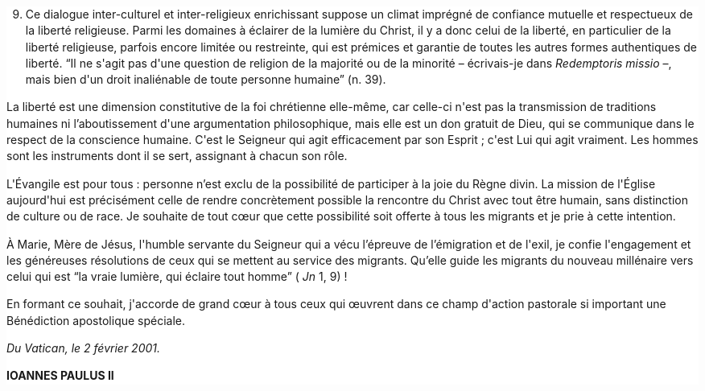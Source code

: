 9. Ce dialogue inter-culturel et inter-religieux enrichissant suppose un climat imprégné de confiance mutuelle et respectueux de la liberté religieuse. Parmi les domaines à éclairer de la lumière du Christ, il y a donc celui de la liberté, en particulier de la liberté religieuse, parfois encore limitée ou restreinte, qui est prémices et garantie de toutes les autres formes authentiques de liberté. “Il ne s'agit pas d'une question de religion de la majorité ou de la minorité – écrivais-je dans *Redemptoris missio* –, mais bien d'un droit inaliénable de toute personne humaine” (n. 39).

La liberté est une dimension constitutive de la foi chrétienne elle-même, car celle-ci n'est pas la transmission de traditions humaines ni l’aboutissement d'une argumentation philosophique, mais elle est un don gratuit de Dieu, qui se communique dans le respect de la conscience humaine. C'est le Seigneur qui agit efficacement par son Esprit ; c'est Lui qui agit vraiment. Les hommes sont les instruments dont il se sert, assignant à chacun son rôle.

L'Évangile est pour tous : personne n’est exclu de la possibilité de participer à la joie du Règne divin. La mission de l'Église aujourd'hui est précisément celle de rendre concrètement possible la rencontre du Christ avec tout être humain, sans distinction de culture ou de race. Je souhaite de tout cœur que cette possibilité soit offerte à tous les migrants et je prie à cette intention.

À Marie, Mère de Jésus, l'humble servante du Seigneur qui a vécu l’épreuve de l’émigration et de l'exil, je confie l'engagement et les généreuses résolutions de ceux qui se mettent au service des migrants. Qu’elle guide les migrants du nouveau millénaire vers celui qui est “la vraie lumière, qui éclaire tout homme” ( *Jn* 1, 9) !

En formant ce souhait, j'accorde de grand cœur à tous ceux qui œuvrent dans ce champ d'action pastorale si important une Bénédiction apostolique spéciale.

*Du Vatican, le 2 février 2001.*

**IOANNES PAULUS II**